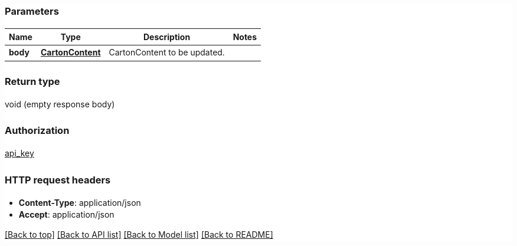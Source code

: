 ### Parameters

Name | Type | Description  | Notes
------------- | ------------- | ------------- | -------------
 **body** | [**CartonContent**](CartonContent.md)| CartonContent to be updated. | 

### Return type

void (empty response body)

### Authorization

[api_key](../README.md#api_key)

### HTTP request headers

 - **Content-Type**: application/json
 - **Accept**: application/json

[[Back to top]](#) [[Back to API list]](../README.md#documentation-for-api-endpoints) [[Back to Model list]](../README.md#documentation-for-models) [[Back to README]](../README.md)

